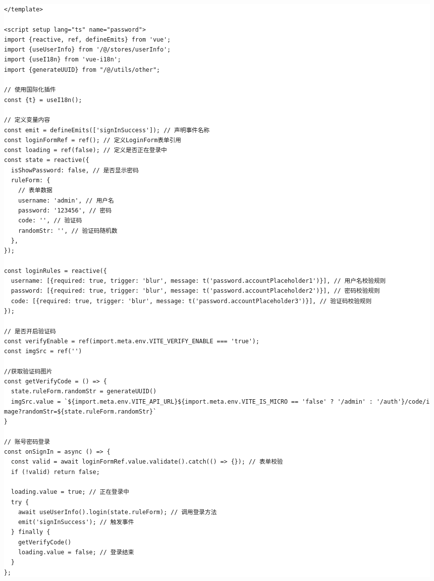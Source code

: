     </template>

    <script setup lang="ts" name="password">
    import {reactive, ref, defineEmits} from 'vue';
    import {useUserInfo} from '/@/stores/userInfo';
    import {useI18n} from 'vue-i18n';
    import {generateUUID} from "/@/utils/other";

    // 使用国际化插件
    const {t} = useI18n();

    // 定义变量内容
    const emit = defineEmits(['signInSuccess']); // 声明事件名称
    const loginFormRef = ref(); // 定义LoginForm表单引用
    const loading = ref(false); // 定义是否正在登录中
    const state = reactive({
      isShowPassword: false, // 是否显示密码
      ruleForm: {
        // 表单数据
        username: 'admin', // 用户名
        password: '123456', // 密码
        code: '', // 验证码
        randomStr: '', // 验证码随机数
      },
    });

    const loginRules = reactive({
      username: [{required: true, trigger: 'blur', message: t('password.accountPlaceholder1')}], // 用户名校验规则
      password: [{required: true, trigger: 'blur', message: t('password.accountPlaceholder2')}], // 密码校验规则
      code: [{required: true, trigger: 'blur', message: t('password.accountPlaceholder3')}], // 验证码校验规则
    });

    // 是否开启验证码
    const verifyEnable = ref(import.meta.env.VITE_VERIFY_ENABLE === 'true');
    const imgSrc = ref('')

    //获取验证码图片
    const getVerifyCode = () => {
      state.ruleForm.randomStr = generateUUID()
      imgSrc.value = `${import.meta.env.VITE_API_URL}${import.meta.env.VITE_IS_MICRO == 'false' ? '/admin' : '/auth'}/code/image?randomStr=${state.ruleForm.randomStr}`
    }

    // 账号密码登录
    const onSignIn = async () => {
      const valid = await loginFormRef.value.validate().catch(() => {}); // 表单校验
      if (!valid) return false;

      loading.value = true; // 正在登录中
      try {
        await useUserInfo().login(state.ruleForm); // 调用登录方法
        emit('signInSuccess'); // 触发事件
      } finally {
        getVerifyCode()
        loading.value = false; // 登录结束
      }
    };
